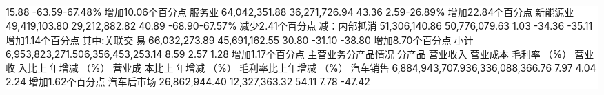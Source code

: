 15.88
-63.59-67.48%
增加10.06个百分点
服务业
64,042,351.88
36,271,726.94
43.36
2.59-26.89%
增加22.84个百分点
新能源业
49,419,103.80
29,212,882.82
40.89
-68.90-67.57%
减少2.41个百分点
减：内部抵消
51,306,140.86
50,776,079.63
1.03
-34.36
-35.11
增加1.14个百分点
其中:关联交
易
66,032,273.89
45,691,162.55
30.80
-31.10
-38.80
增加8.70个百分点
小计
6,953,823,271.506,356,453,253.14
8.59
2.57
1.28
增加1.17个百分点
主营业务分产品情况
分产品
营业收入
营业成本
毛利率
（%）
营业收
入比上
年增减
（%）
营业成
本比上
年增减
（%）
毛利率比上年增减
（%）
汽车销售
6,884,943,707.936,336,088,366.76
7.97
4.04
2.24
增加1.62个百分点
汽车后市场
26,862,944.40
12,327,363.32
54.11
7.78
-47.42